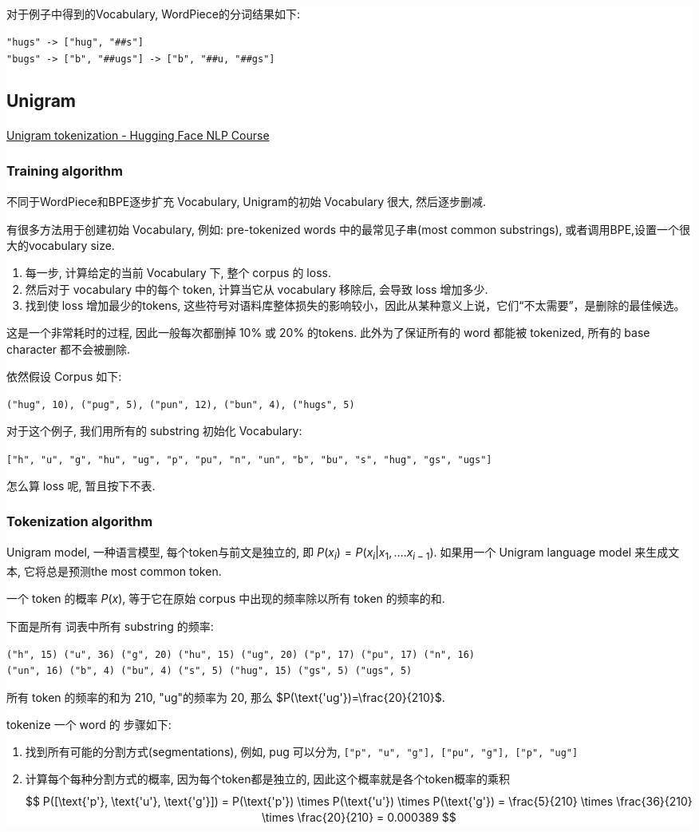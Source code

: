 对于例子中得到的Vocabulary, WordPiece的分词结果如下:

```
"hugs" -> ["hug", "##s"]
"bugs" -> ["b", "##ugs"] -> ["b", "##u, "##gs"]
```

## Unigram

[Unigram tokenization - Hugging Face NLP Course](https://huggingface.co/learn/nlp-course/en/chapter6/7?fw=pt)

### Training algorithm

不同于WordPiece和BPE逐步扩充 Vocabulary, Unigram的初始 Vocabulary 很大, 然后逐步删减.

有很多方法用于创建初始 Vocabulary, 例如: pre-tokenized words 中的最常见子串(most common substrings), 或者调用BPE,设置一个很大的vocabulary size.

1. 每一步, 计算给定的当前 Vocabulary 下, 整个 corpus 的 loss. 
2. 然后对于 vocabulary 中的每个 token, 计算当它从 vocabulary 移除后, 会导致 loss 增加多少. 
3. 找到使 loss 增加最少的tokens, 这些符号对语料库整体损失的影响较小，因此从某种意义上说，它们“不太需要”，是删除的最佳候选。

这是一个非常耗时的过程, 因此一般每次都删掉 10% 或 20% 的tokens. 此外为了保证所有的 word 都能被 tokenized, 所有的 base character 都不会被删除.

依然假设 Corpus 如下: 

```
("hug", 10), ("pug", 5), ("pun", 12), ("bun", 4), ("hugs", 5)
```

对于这个例子, 我们用所有的 substring 初始化 Vocabulary:

```
["h", "u", "g", "hu", "ug", "p", "pu", "n", "un", "b", "bu", "s", "hug", "gs", "ugs"]
```

怎么算 loss 呢, 暂且按下不表.

### Tokenization algorithm

Unigram model, 一种语言模型, 每个token与前文是独立的, 即 $P(x_i)=P(x_i|x_1, \dots. x_{i-1})$. 如果用一个 Unigram language model 来生成文本, 它将总是预测the most common token. 

一个 token 的概率 $P(x)$, 等于它在原始 corpus 中出现的频率除以所有 token 的频率的和.

下面是所有 词表中所有 substring 的频率: 

```
("h", 15) ("u", 36) ("g", 20) ("hu", 15) ("ug", 20) ("p", 17) ("pu", 17) ("n", 16)
("un", 16) ("b", 4) ("bu", 4) ("s", 5) ("hug", 15) ("gs", 5) ("ugs", 5)
```

所有 token 的频率的和为 210, "ug"的频率为 20, 那么 $P(\text{'ug'})=\frac{20}{210}$.

tokenize 一个 word 的  步骤如下: 

1. 找到所有可能的分割方式(segmentations), 例如, pug 可以分为, `["p", "u", "g"], ["pu", "g"], ["p", "ug"]`

2. 计算每个每种分割方式的概率, 因为每个token都是独立的, 因此这个概率就是各个token概率的乘积
   $$
   P([\text{'p'}, \text{'u'}, \text{'g'}]) = P(\text{'p'}) \times P(\text{'u'}) \times P(\text{'g'}) = \frac{5}{210} \times \frac{36}{210} \times \frac{20}{210} = 0.000389
   $$
